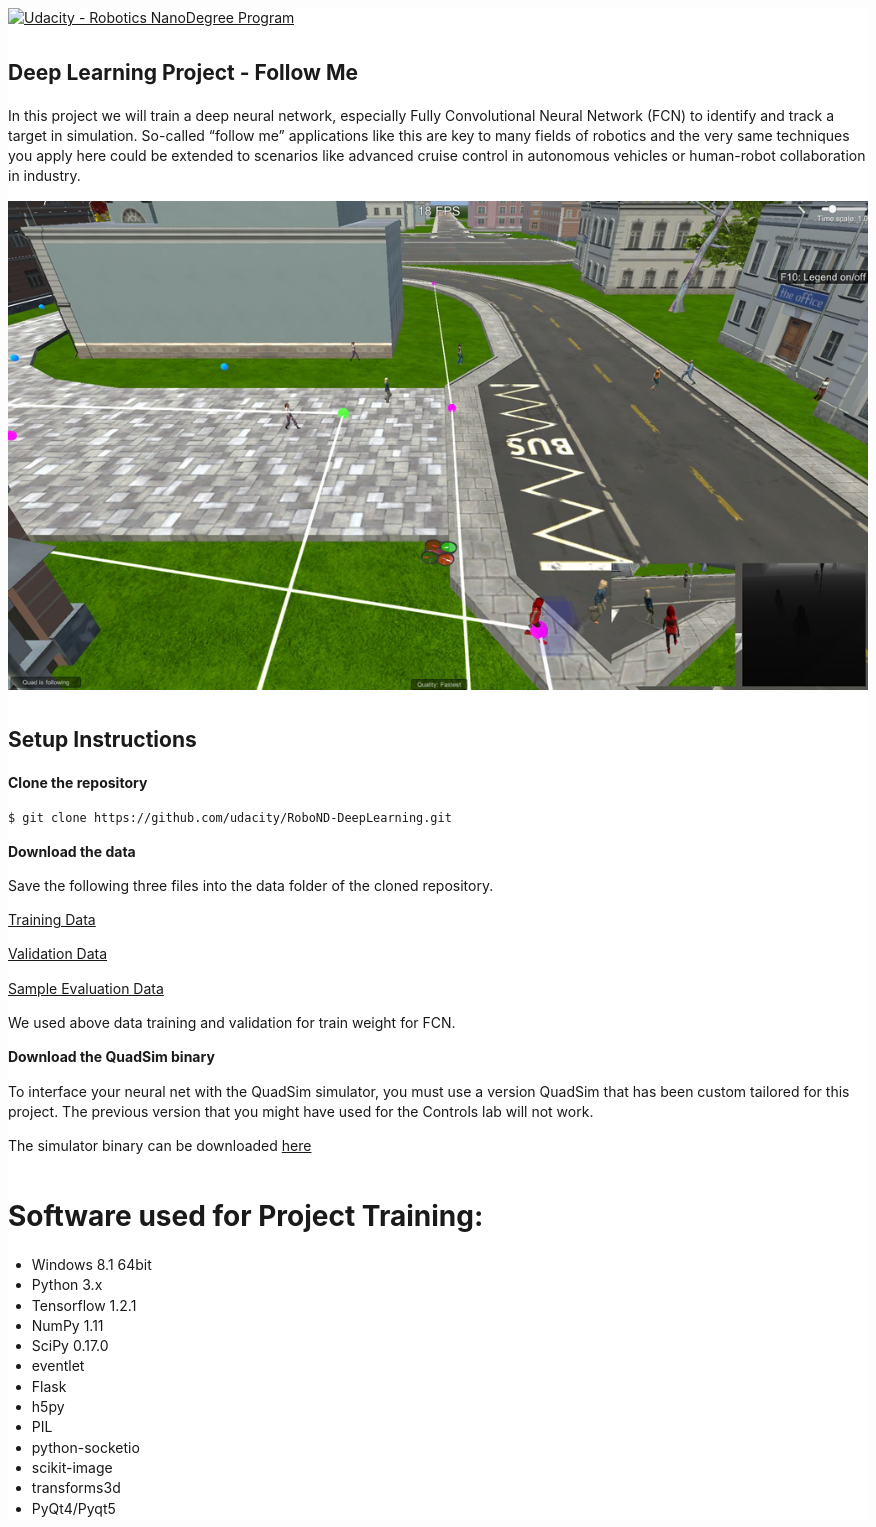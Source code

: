 [![Udacity - Robotics NanoDegree Program](https://s3-us-west-1.amazonaws.com/udacity-robotics/Extra+Images/RoboND_flag.png)](https://www.udacity.com/robotics)

## Deep Learning Project - Follow Me ##

In this project we will train a deep neural network, especially Fully Convolutional Neural Network (FCN) to identify and track a target in simulation. So-called “follow me” applications like this are key to many fields of robotics and the very same techniques you apply here could be extended to scenarios like advanced cruise control in autonomous vehicles or human-robot collaboration in industry.

[image_0]: ./docs/misc/followme.jpg
![alt text][image_0] 

## Setup Instructions
**Clone the repository**
```
$ git clone https://github.com/udacity/RoboND-DeepLearning.git
```

**Download the data**

Save the following three files into the data folder of the cloned repository. 

[Training Data](https://s3-us-west-1.amazonaws.com/udacity-robotics/Deep+Learning+Data/Lab/train.zip) 

[Validation Data](https://s3-us-west-1.amazonaws.com/udacity-robotics/Deep+Learning+Data/Lab/validation.zip)

[Sample Evaluation Data](https://s3-us-west-1.amazonaws.com/udacity-robotics/Deep+Learning+Data/Project/sample_evaluation_data.zip)

We used above data training and validation for train weight for FCN.

**Download the QuadSim binary**

To interface your neural net with the QuadSim simulator, you must use a version QuadSim that has been custom tailored for this project. The previous version that you might have used for the Controls lab will not work.

The simulator binary can be downloaded [here](https://github.com/udacity/RoboND-DeepLearning/releases/latest)

# Software used for Project Training:

* Windows 8.1 64bit
* Python 3.x
* Tensorflow 1.2.1
* NumPy 1.11
* SciPy 0.17.0
* eventlet 
* Flask
* h5py
* PIL
* python-socketio
* scikit-image
* transforms3d
* PyQt4/Pyqt5
